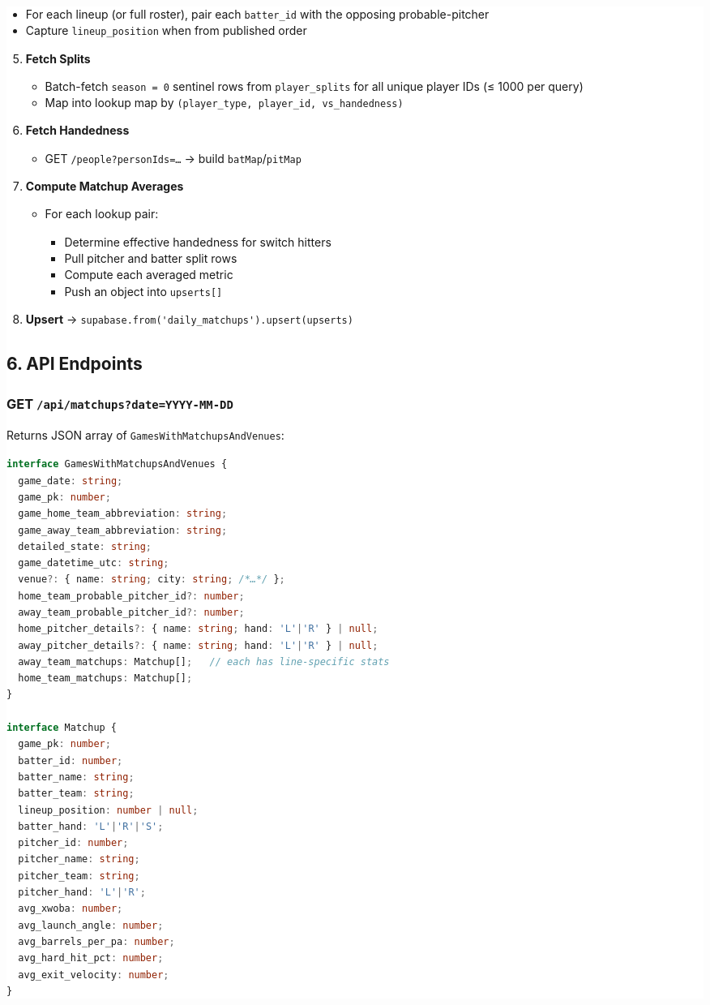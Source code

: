    * For each lineup (or full roster), pair each `batter_id` with the opposing probable-pitcher
   * Capture `lineup_position` when from published order
5. **Fetch Splits**

   * Batch-fetch `season = 0` sentinel rows from `player_splits` for all unique player IDs (≤ 1000 per query)
   * Map into lookup map by `(player_type, player_id, vs_handedness)`
6. **Fetch Handedness**

   * GET `/people?personIds=…` → build `batMap`/`pitMap`
7. **Compute Matchup Averages**

   * For each lookup pair:

     * Determine effective handedness for switch hitters
     * Pull pitcher and batter split rows
     * Compute each averaged metric
     * Push an object into `upserts[]`
8. **Upsert** → `supabase.from('daily_matchups').upsert(upserts)`

## 6. API Endpoints

### GET `/api/matchups?date=YYYY-MM-DD`

Returns JSON array of `GamesWithMatchupsAndVenues`:

```ts
interface GamesWithMatchupsAndVenues {
  game_date: string;
  game_pk: number;
  game_home_team_abbreviation: string;
  game_away_team_abbreviation: string;
  detailed_state: string;
  game_datetime_utc: string;
  venue?: { name: string; city: string; /*…*/ };
  home_team_probable_pitcher_id?: number;
  away_team_probable_pitcher_id?: number;
  home_pitcher_details?: { name: string; hand: 'L'|'R' } | null;
  away_pitcher_details?: { name: string; hand: 'L'|'R' } | null;
  away_team_matchups: Matchup[];   // each has line-specific stats
  home_team_matchups: Matchup[];
}

interface Matchup {
  game_pk: number;
  batter_id: number;
  batter_name: string;
  batter_team: string;
  lineup_position: number | null;
  batter_hand: 'L'|'R'|'S';
  pitcher_id: number;
  pitcher_name: string;
  pitcher_team: string;
  pitcher_hand: 'L'|'R';
  avg_xwoba: number;
  avg_launch_angle: number;
  avg_barrels_per_pa: number;
  avg_hard_hit_pct: number;
  avg_exit_velocity: number;
}
```
